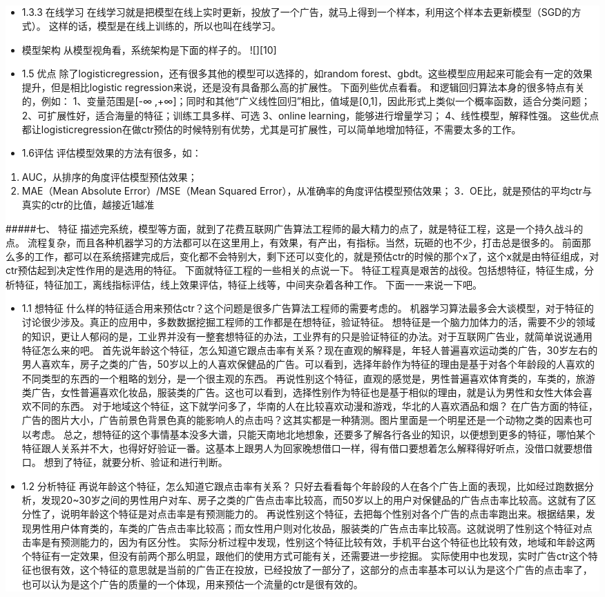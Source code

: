  * 1.3.3 在线学习
 在线学习就是把模型在线上实时更新，投放了一个广告，就马上得到一个样本，利用这个样本去更新模型（SGD的方式）。
这样的话，模型是在线上训练的，所以也叫在线学习。

 * 模型架构
 从模型视角看，系统架构是下面的样子的。
 ![][10]

* 1.5 优点
  除了logisticregression，还有很多其他的模型可以选择的，如random forest、gbdt。这些模型应用起来可能会有一定的效果提升，但是相比logistic regression来说，还是没有具备那么高的扩展性。
下面列些优点看看。
和逻辑回归算法本身的很多特点有关的，例如：
1、变量范围是[-∞ ,+∞]；同时和其他“广义线性回归”相比，值域是[0,1]，因此形式上类似一个概率函数，适合分类问题；
2、可扩展性好，适合海量的特征；训练工具多样、可选
3、online learning，能够进行增量学习；
4、线性模型，解释性强。
这些优点都让logisticregression在做ctr预估的时候特别有优势，尤其是可扩展性，可以简单地增加特征，不需要太多的工作。

* 1.6评估
评估模型效果的方法有很多，如：
1. AUC，从排序的角度评估模型预估效果；
2. MAE（Mean Absolute Error）/MSE（Mean Squared Error），从准确率的角度评估模型预估效果；
3．OE比，就是预估的平均ctr与真实的ctr的比值，越接近1越准



#####七、 特征
描述完系统，模型等方面，就到了花费互联网广告算法工程师的最大精力的点了，就是特征工程，这是一个持久战斗的点。
流程复杂，而且各种机器学习的方法都可以在这里用上，有效果，有产出，有指标。当然，玩砸的也不少，打击总是很多的。
前面那么多的工作，都可以在系统搭建完成后，变化都不会特别大，剩下还可以变化的，就是预估ctr的时候的那个x了，这个x就是由特征组成，对ctr预估起到决定性作用的是选用的特征。
下面就特征工程的一些相关的点说一下。
特征工程真是艰苦的战役。包括想特征，特征生成，分析特征，特征加工，离线指标评估，线上效果评估，特征上线等，中间夹杂着各种工作。
下面一一来说一下吧。

* 1.1 想特征
什么样的特征适合用来预估ctr？这个问题是很多广告算法工程师的需要考虑的。
机器学习算法最多会大谈模型，对于特征的讨论很少涉及。真正的应用中，多数数据挖掘工程师的工作都是在想特征，验证特征。
想特征是一个脑力加体力的活，需要不少的领域的知识，更让人郁闷的是，工业界并没有一整套想特征的办法，工业界有的只是验证特征的办法。对于互联网广告业，就简单说说通用特征怎么来的吧。
首先说年龄这个特征，怎么知道它跟点击率有关系？现在直观的解释是，年轻人普遍喜欢运动类的广告，30岁左右的男人喜欢车，房子之类的广告，50岁以上的人喜欢保健品的广告。可以看到，选择年龄作为特征的理由是基于对各个年龄段的人喜欢的不同类型的东西的一个粗略的划分，是一个很主观的东西。
再说性别这个特征，直观的感觉是，男性普遍喜欢体育类的，车类的，旅游类广告，女性普遍喜欢化妆品，服装类的广告。这也可以看到，选择性别作为特征也是基于相似的理由，就是认为男性和女性大体会喜欢不同的东西。
对于地域这个特征，这下就学问多了，华南的人在比较喜欢动漫和游戏，华北的人喜欢酒品和烟？
在广告方面的特征，广告的图片大小，广告前景色背景色真的能影响人的点击吗？这其实都是一种猜测。图片里面是一个明星还是一个动物之类的因素也可以考虑。
总之，想特征的这个事情基本没多大谱，只能天南地北地想象，还要多了解各行各业的知识，以便想到更多的特征，哪怕某个特征跟人关系并不大，也得好好验证一番。这基本上跟男人为回家晚想借口一样，得有借口要想着怎么解释得好听点，没借口就要想借口。
想到了特征，就要分析、验证和进行判断。

* 1.2 分析特征
 再说年龄这个特征，怎么知道它跟点击率有关系？
只好去看看每个年龄段的人在各个广告上面的表现，比如经过跑数据分析，发现20~30岁之间的男性用户对车、房子之类的广告点击率比较高，而50岁以上的用户对保健品的广告点击率比较高。这就有了区分性了，说明年龄这个特征是对点击率是有预测能力的。
再说性别这个特征，去把每个性别对各个广告的点击率跑出来。根据结果，发现男性用户体育类的，车类的广告点击率比较高；而女性用户则对化妆品，服装类的广告点击率比较高。这就说明了性别这个特征对点击率是有预测能力的，因为有区分性。
实际分析过程中发现，性别这个特征比较有效，手机平台这个特征也比较有效，地域和年龄这两个特征有一定效果，但没有前两个那么明显，跟他们的使用方式可能有关，还需要进一步挖掘。
实际使用中也发现，实时广告ctr这个特征也很有效，这个特征的意思就是当前的广告正在投放，已经投放了一部分了，这部分的点击率基本可以认为是这个广告的点击率了，也可以认为是这个广告的质量的一个体现，用来预估一个流量的ctr是很有效的。
